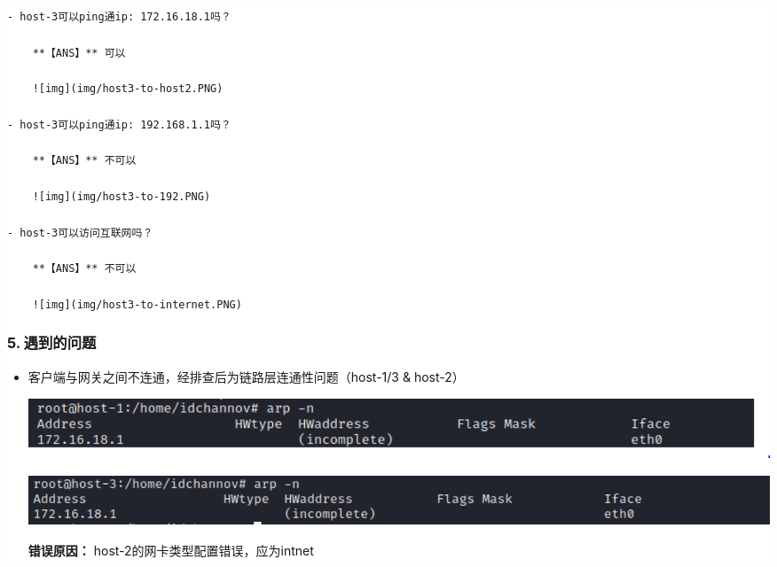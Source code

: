     - host-3可以ping通ip: 172.16.18.1吗？

        **【ANS】** 可以

        ![img](img/host3-to-host2.PNG)

    - host-3可以ping通ip: 192.168.1.1吗？

        **【ANS】** 不可以

        ![img](img/host3-to-192.PNG)

    - host-3可以访问互联网吗？

        **【ANS】** 不可以

        ![img](img/host3-to-internet.PNG)

### 5. 遇到的问题

- 客户端与网关之间不连通，经排查后为链路层连通性问题（host-1/3 & host-2）

    ![img](img/p-host1.png)

    ![img](img/p-host3.png)

    **错误原因：** host-2的网卡类型配置错误，应为intnet
